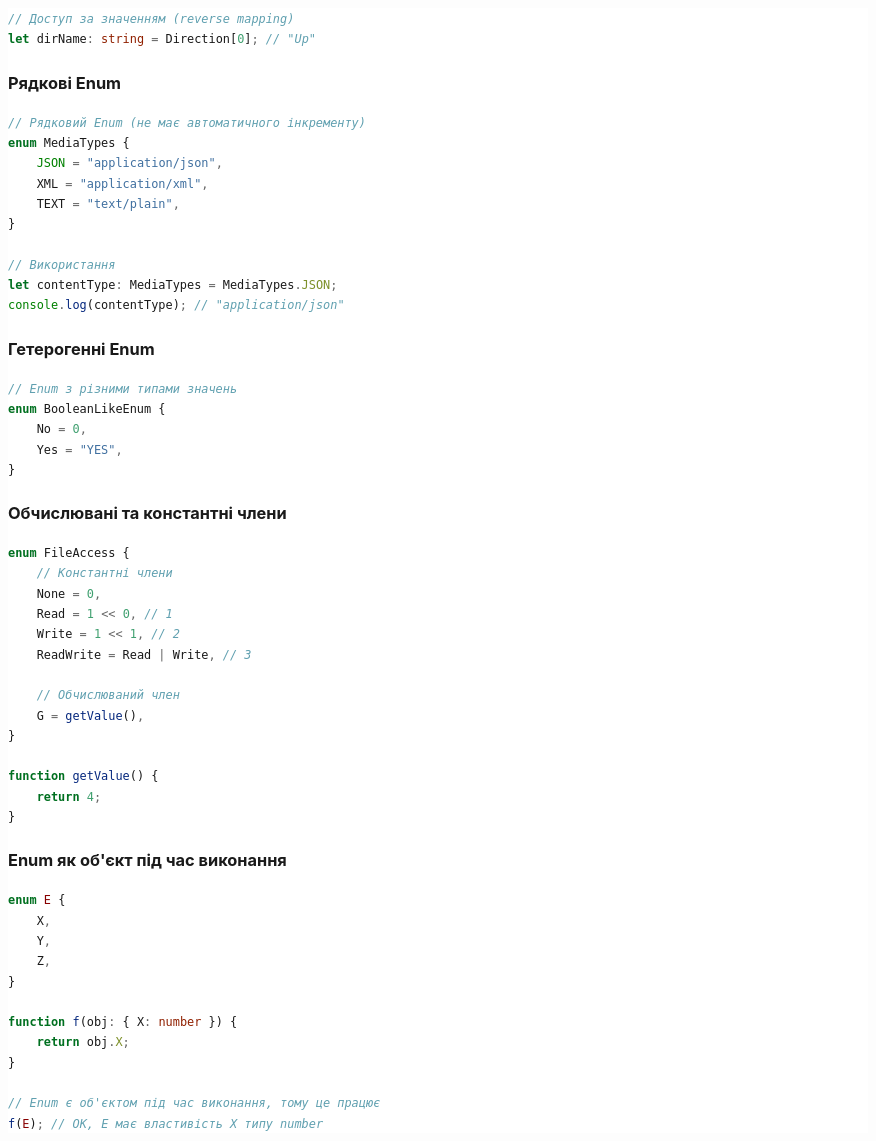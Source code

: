 ```typescript
// Доступ за значенням (reverse mapping)
let dirName: string = Direction[0]; // "Up"
```

### Рядкові Enum

```typescript
// Рядковий Enum (не має автоматичного інкременту)
enum MediaTypes {
    JSON = "application/json",
    XML = "application/xml",
    TEXT = "text/plain",
}

// Використання
let contentType: MediaTypes = MediaTypes.JSON;
console.log(contentType); // "application/json"
```

### Гетерогенні Enum

```typescript
// Enum з різними типами значень
enum BooleanLikeEnum {
    No = 0,
    Yes = "YES",
}
```

### Обчислювані та константні члени

```typescript
enum FileAccess {
    // Константні члени
    None = 0,
    Read = 1 << 0, // 1
    Write = 1 << 1, // 2
    ReadWrite = Read | Write, // 3

    // Обчислюваний член
    G = getValue(),
}

function getValue() {
    return 4;
}
```

### Enum як об'єкт під час виконання

```typescript
enum E {
    X,
    Y,
    Z,
}

function f(obj: { X: number }) {
    return obj.X;
}

// Enum є об'єктом під час виконання, тому це працює
f(E); // OK, E має властивість X типу number
```
